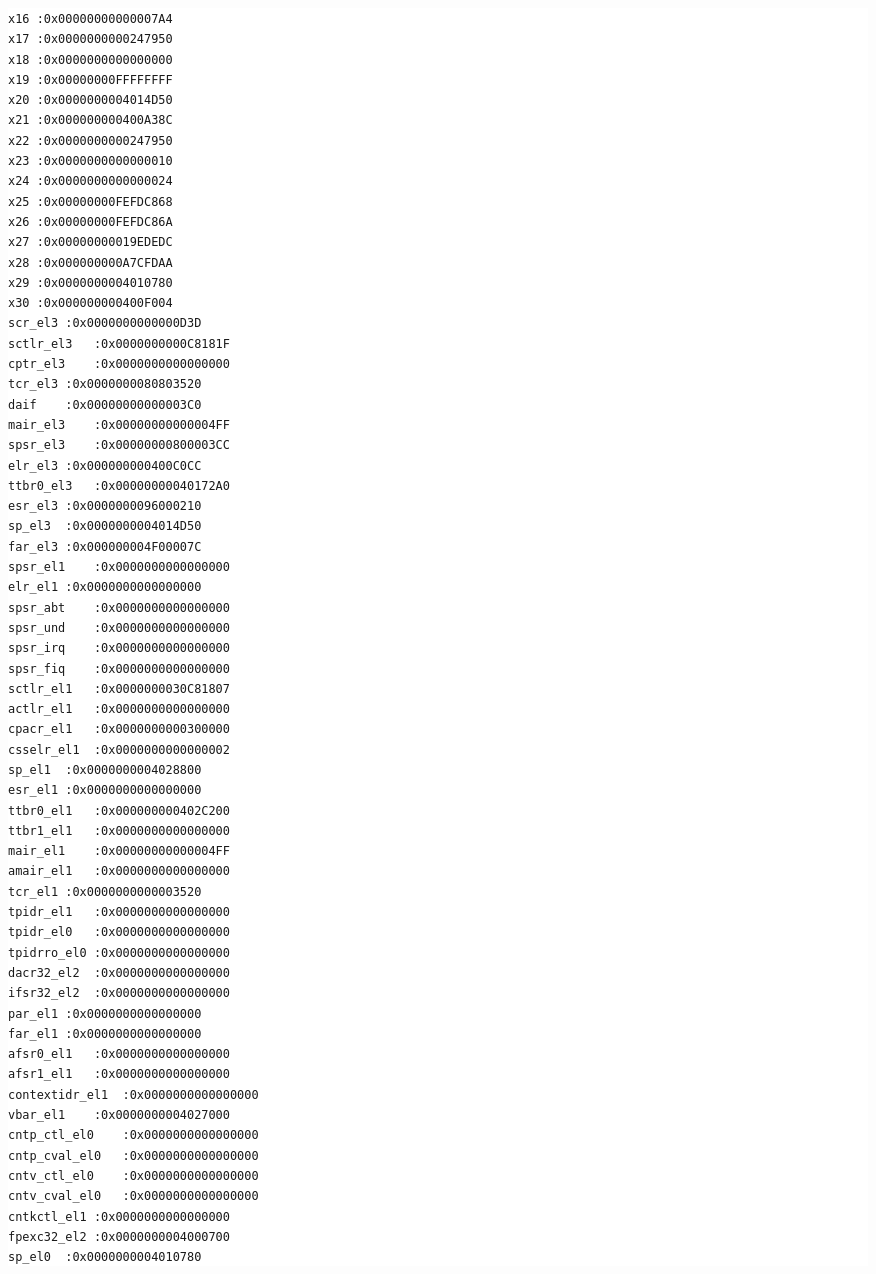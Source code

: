     x16	:0x00000000000007A4
    x17	:0x0000000000247950
    x18	:0x0000000000000000
    x19	:0x00000000FFFFFFFF
    x20	:0x0000000004014D50
    x21	:0x000000000400A38C
    x22	:0x0000000000247950
    x23	:0x0000000000000010
    x24	:0x0000000000000024
    x25	:0x00000000FEFDC868
    x26	:0x00000000FEFDC86A
    x27	:0x00000000019EDEDC
    x28	:0x000000000A7CFDAA
    x29	:0x0000000004010780
    x30	:0x000000000400F004
    scr_el3	:0x0000000000000D3D
    sctlr_el3	:0x0000000000C8181F
    cptr_el3	:0x0000000000000000
    tcr_el3	:0x0000000080803520
    daif	:0x00000000000003C0
    mair_el3	:0x00000000000004FF
    spsr_el3	:0x00000000800003CC
    elr_el3	:0x000000000400C0CC
    ttbr0_el3	:0x00000000040172A0
    esr_el3	:0x0000000096000210
    sp_el3	:0x0000000004014D50
    far_el3	:0x000000004F00007C
    spsr_el1	:0x0000000000000000
    elr_el1	:0x0000000000000000
    spsr_abt	:0x0000000000000000
    spsr_und	:0x0000000000000000
    spsr_irq	:0x0000000000000000
    spsr_fiq	:0x0000000000000000
    sctlr_el1	:0x0000000030C81807
    actlr_el1	:0x0000000000000000
    cpacr_el1	:0x0000000000300000
    csselr_el1	:0x0000000000000002
    sp_el1	:0x0000000004028800
    esr_el1	:0x0000000000000000
    ttbr0_el1	:0x000000000402C200
    ttbr1_el1	:0x0000000000000000
    mair_el1	:0x00000000000004FF
    amair_el1	:0x0000000000000000
    tcr_el1	:0x0000000000003520
    tpidr_el1	:0x0000000000000000
    tpidr_el0	:0x0000000000000000
    tpidrro_el0	:0x0000000000000000
    dacr32_el2	:0x0000000000000000
    ifsr32_el2	:0x0000000000000000
    par_el1	:0x0000000000000000
    far_el1	:0x0000000000000000
    afsr0_el1	:0x0000000000000000
    afsr1_el1	:0x0000000000000000
    contextidr_el1	:0x0000000000000000
    vbar_el1	:0x0000000004027000
    cntp_ctl_el0	:0x0000000000000000
    cntp_cval_el0	:0x0000000000000000
    cntv_ctl_el0	:0x0000000000000000
    cntv_cval_el0	:0x0000000000000000
    cntkctl_el1	:0x0000000000000000
    fpexc32_el2	:0x0000000004000700
    sp_el0	:0x0000000004010780
